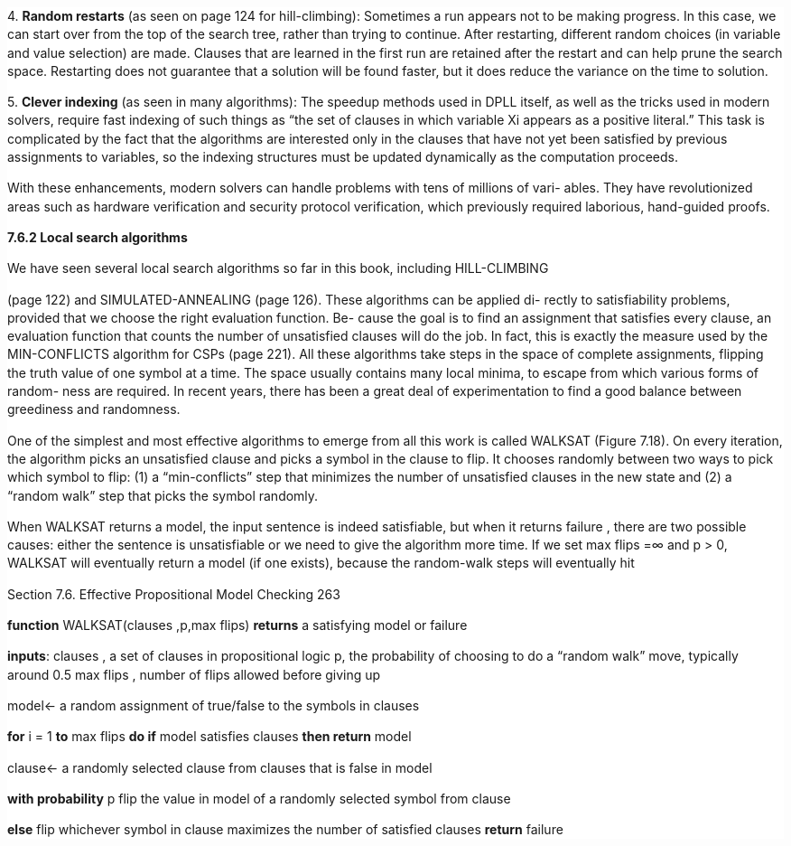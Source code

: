 4\. **Random restarts** (as seen on page 124 for hill-climbing): Sometimes a run appears not to be making progress. In this case, we can start over from the top of the search tree, rather than trying to continue. After restarting, different random choices (in variable and value selection) are made. Clauses that are learned in the first run are retained after the restart and can help prune the search space. Restarting does not guarantee that a solution will be found faster, but it does reduce the variance on the time to solution.

5\. **Clever indexing** (as seen in many algorithms): The speedup methods used in DPLL itself, as well as the tricks used in modern solvers, require fast indexing of such things as “the set of clauses in which variable Xi appears as a positive literal.” This task is complicated by the fact that the algorithms are interested only in the clauses that have not yet been satisfied by previous assignments to variables, so the indexing structures must be updated dynamically as the computation proceeds.

With these enhancements, modern solvers can handle problems with tens of millions of vari- ables. They have revolutionized areas such as hardware verification and security protocol verification, which previously required laborious, hand-guided proofs.

**7.6.2 Local search algorithms**

We have seen several local search algorithms so far in this book, including HILL-CLIMBING

(page 122) and SIMULATED-ANNEALING (page 126). These algorithms can be applied di- rectly to satisfiability problems, provided that we choose the right evaluation function. Be- cause the goal is to find an assignment that satisfies every clause, an evaluation function that counts the number of unsatisfied clauses will do the job. In fact, this is exactly the measure used by the MIN-CONFLICTS algorithm for CSPs (page 221). All these algorithms take steps in the space of complete assignments, flipping the truth value of one symbol at a time. The space usually contains many local minima, to escape from which various forms of random- ness are required. In recent years, there has been a great deal of experimentation to find a good balance between greediness and randomness.

One of the simplest and most effective algorithms to emerge from all this work is called WALKSAT (Figure 7.18). On every iteration, the algorithm picks an unsatisfied clause and picks a symbol in the clause to flip. It chooses randomly between two ways to pick which symbol to flip: (1) a “min-conflicts” step that minimizes the number of unsatisfied clauses in the new state and (2) a “random walk” step that picks the symbol randomly.

When WALKSAT returns a model, the input sentence is indeed satisfiable, but when it returns failure , there are two possible causes: either the sentence is unsatisfiable or we need to give the algorithm more time. If we set max flips =∞ and p > 0, WALKSAT will eventually return a model (if one exists), because the random-walk steps will eventually hit  

Section 7.6. Effective Propositional Model Checking 263

**function** WALKSAT(clauses ,p,max flips) **returns** a satisfying model or failure

**inputs**: clauses , a set of clauses in propositional logic p, the probability of choosing to do a “random walk” move, typically around 0.5 max flips , number of flips allowed before giving up

model← a random assignment of true/false to the symbols in clauses

**for** i = 1 **to** max flips **do if** model satisfies clauses **then return** model

clause← a randomly selected clause from clauses that is false in model

**with probability** p flip the value in model of a randomly selected symbol from clause

**else** flip whichever symbol in clause maximizes the number of satisfied clauses **return** failure
